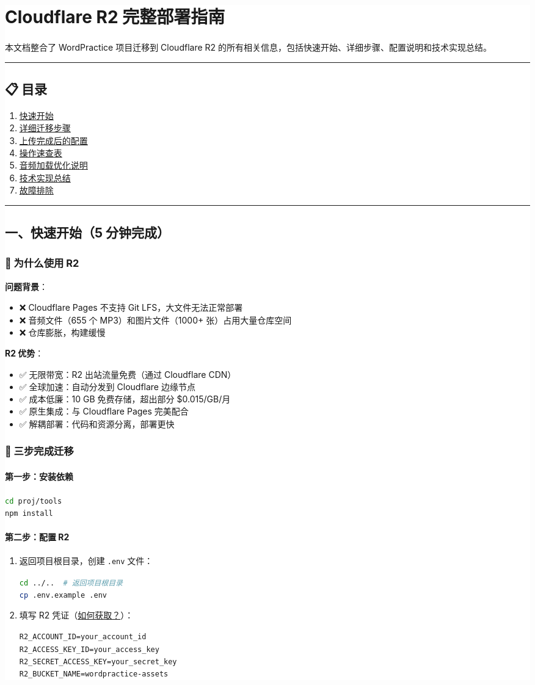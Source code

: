 # Cloudflare R2 完整部署指南

本文档整合了 WordPractice 项目迁移到 Cloudflare R2 的所有相关信息，包括快速开始、详细步骤、配置说明和技术实现总结。

---

## 📋 目录

1. [快速开始](#一快速开始-5-分钟完成)
2. [详细迁移步骤](#二详细迁移步骤)
3. [上传完成后的配置](#三上传完成后的配置)
4. [操作速查表](#四操作速查表)
5. [音频加载优化说明](#五音频加载优化说明)
6. [技术实现总结](#六技术实现总结)
7. [故障排除](#七故障排除)

---

## 一、快速开始（5 分钟完成）

### 🎯 为什么使用 R2

**问题背景**：
- ❌ Cloudflare Pages 不支持 Git LFS，大文件无法正常部署
- ❌ 音频文件（655 个 MP3）和图片文件（1000+ 张）占用大量仓库空间
- ❌ 仓库膨胀，构建缓慢

**R2 优势**：
- ✅ 无限带宽：R2 出站流量免费（通过 Cloudflare CDN）
- ✅ 全球加速：自动分发到 Cloudflare 边缘节点
- ✅ 成本低廉：10 GB 免费存储，超出部分 $0.015/GB/月
- ✅ 原生集成：与 Cloudflare Pages 完美配合
- ✅ 解耦部署：代码和资源分离，部署更快

### 🚀 三步完成迁移

#### 第一步：安装依赖

```bash
cd proj/tools
npm install
```

#### 第二步：配置 R2

1. 返回项目根目录，创建 `.env` 文件：
   ```bash
   cd ../..  # 返回项目根目录
   cp .env.example .env
   ```

2. 填写 R2 凭证（[如何获取？](#创建-api-token)）：
   ```env
   R2_ACCOUNT_ID=your_account_id
   R2_ACCESS_KEY_ID=your_access_key
   R2_SECRET_ACCESS_KEY=your_secret_key
   R2_BUCKET_NAME=wordpractice-assets
   ```
